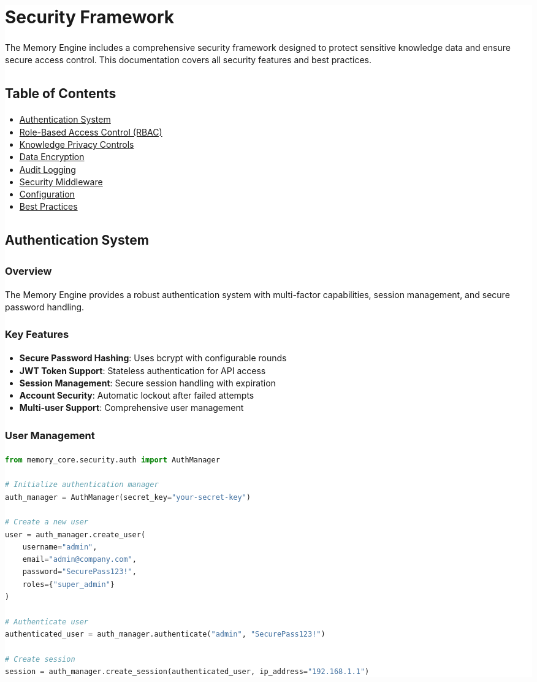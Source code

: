 # Security Framework

The Memory Engine includes a comprehensive security framework designed to protect sensitive knowledge data and ensure secure access control. This documentation covers all security features and best practices.

## Table of Contents

- [Authentication System](#authentication-system)
- [Role-Based Access Control (RBAC)](#role-based-access-control-rbac)
- [Knowledge Privacy Controls](#knowledge-privacy-controls)
- [Data Encryption](#data-encryption)
- [Audit Logging](#audit-logging)
- [Security Middleware](#security-middleware)
- [Configuration](#configuration)
- [Best Practices](#best-practices)

## Authentication System

### Overview

The Memory Engine provides a robust authentication system with multi-factor capabilities, session management, and secure password handling.

### Key Features

- **Secure Password Hashing**: Uses bcrypt with configurable rounds
- **JWT Token Support**: Stateless authentication for API access
- **Session Management**: Secure session handling with expiration
- **Account Security**: Automatic lockout after failed attempts
- **Multi-user Support**: Comprehensive user management

### User Management

```python
from memory_core.security.auth import AuthManager

# Initialize authentication manager
auth_manager = AuthManager(secret_key="your-secret-key")

# Create a new user
user = auth_manager.create_user(
    username="admin",
    email="admin@company.com",
    password="SecurePass123!",
    roles={"super_admin"}
)

# Authenticate user
authenticated_user = auth_manager.authenticate("admin", "SecurePass123!")

# Create session
session = auth_manager.create_session(authenticated_user, ip_address="192.168.1.1")
```
